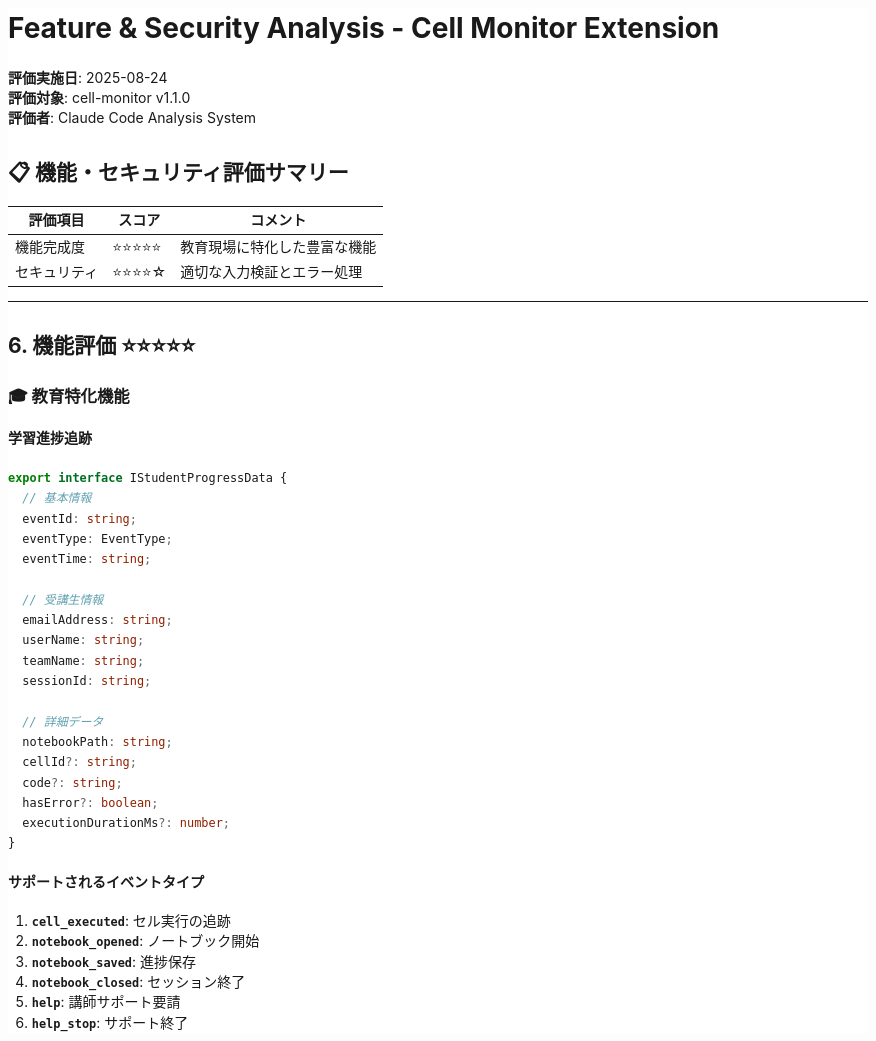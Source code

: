 # Feature & Security Analysis - Cell Monitor Extension

**評価実施日**: 2025-08-24  
**評価対象**: cell-monitor v1.1.0  
**評価者**: Claude Code Analysis System

## 📋 機能・セキュリティ評価サマリー

| 評価項目 | スコア | コメント |
|---------|-------|----------|
| 機能完成度 | ⭐⭐⭐⭐⭐ | 教育現場に特化した豊富な機能 |
| セキュリティ | ⭐⭐⭐⭐☆ | 適切な入力検証とエラー処理 |

---

## 6. 機能評価 ⭐⭐⭐⭐⭐

### 🎓 教育特化機能

#### 学習進捗追跡
```typescript
export interface IStudentProgressData {
  // 基本情報
  eventId: string;
  eventType: EventType;
  eventTime: string;
  
  // 受講生情報
  emailAddress: string;
  userName: string;
  teamName: string;
  sessionId: string;
  
  // 詳細データ
  notebookPath: string;
  cellId?: string;
  code?: string;
  hasError?: boolean;
  executionDurationMs?: number;
}
```

#### サポートされるイベントタイプ
1. **`cell_executed`**: セル実行の追跡
2. **`notebook_opened`**: ノートブック開始
3. **`notebook_saved`**: 進捗保存
4. **`notebook_closed`**: セッション終了
5. **`help`**: 講師サポート要請
6. **`help_stop`**: サポート終了
